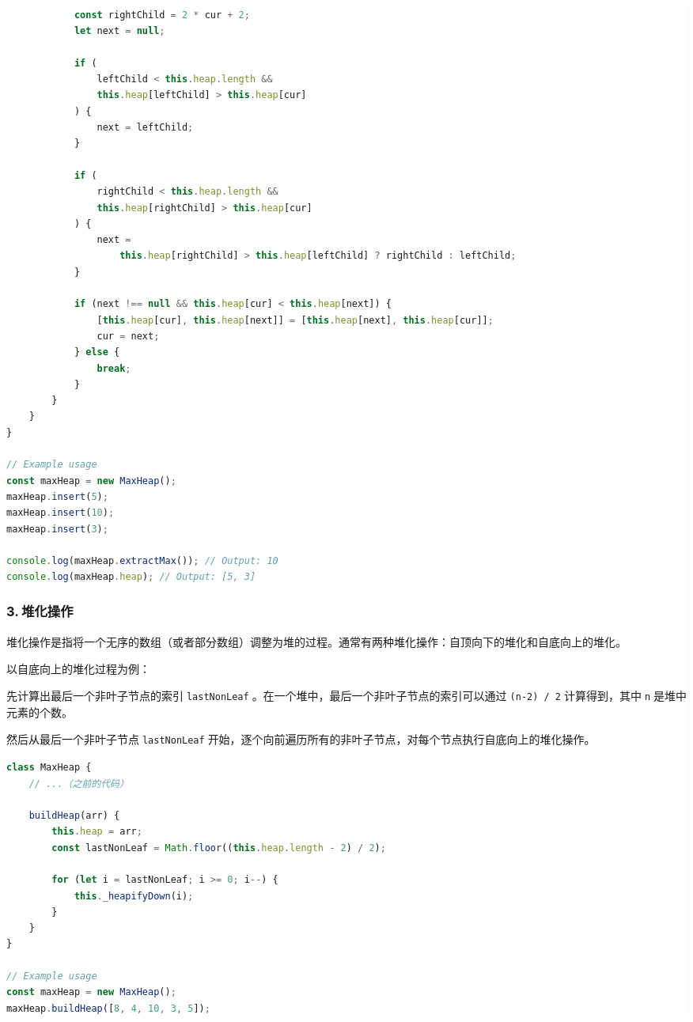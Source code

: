 ```javascript
			const rightChild = 2 * cur + 2;
			let next = null;

			if (
				leftChild < this.heap.length &&
				this.heap[leftChild] > this.heap[cur]
			) {
				next = leftChild;
			}

			if (
				rightChild < this.heap.length &&
				this.heap[rightChild] > this.heap[cur]
			) {
				next =
					this.heap[rightChild] > this.heap[leftChild] ? rightChild : leftChild;
			}

			if (next !== null && this.heap[cur] < this.heap[next]) {
				[this.heap[cur], this.heap[next]] = [this.heap[next], this.heap[cur]];
				cur = next;
			} else {
				break;
			}
		}
	}
}

// Example usage
const maxHeap = new MaxHeap();
maxHeap.insert(5);
maxHeap.insert(10);
maxHeap.insert(3);

console.log(maxHeap.extractMax()); // Output: 10
console.log(maxHeap.heap); // Output: [5, 3]
```

### 3. 堆化操作

堆化操作是指将一个无序的数组（或者部分数组）调整为堆的过程。通常有两种堆化操作：自顶向下的堆化和自底向上的堆化。

以自底向上的堆化过程为例：

先计算出最后一个非叶子节点的索引 `lastNonLeaf` 。在一个堆中，最后一个非叶子节点的索引可以通过 `(n-2) / 2` 计算得到，其中 `n` 是堆中元素的个数。

然后从最后一个非叶子节点 `lastNonLeaf` 开始，逐个向前遍历所有的非叶子节点，对每个节点执行自底向上的堆化操作。

```javascript
class MaxHeap {
	// ...（之前的代码）

	buildHeap(arr) {
		this.heap = arr;
		const lastNonLeaf = Math.floor((this.heap.length - 2) / 2);

		for (let i = lastNonLeaf; i >= 0; i--) {
			this._heapifyDown(i);
		}
	}
}

// Example usage
const maxHeap = new MaxHeap();
maxHeap.buildHeap([8, 4, 10, 3, 5]);
```